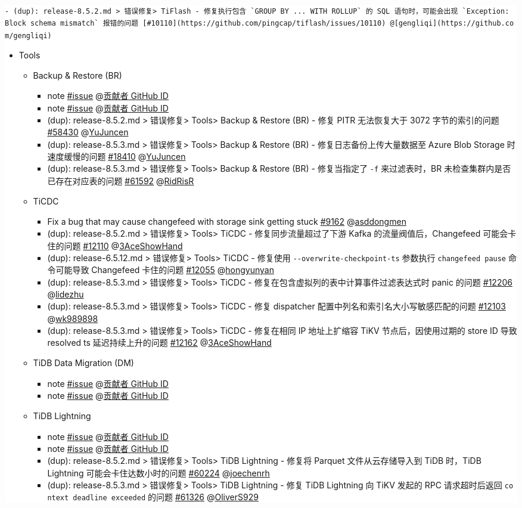    - (dup): release-8.5.2.md > 错误修复> TiFlash - 修复执行包含 `GROUP BY ... WITH ROLLUP` 的 SQL 语句时，可能会出现 `Exception: Block schema mismatch` 报错的问题 [#10110](https://github.com/pingcap/tiflash/issues/10110) @[gengliqi](https://github.com/gengliqi)

+ Tools

    + Backup & Restore (BR)

        - note [#issue](https://github.com/pingcap/tidb/issues/${issue-id}) @[贡献者 GitHub ID](https://github.com/${github-id})
        - note [#issue](https://github.com/pingcap/tidb/issues/${issue-id}) @[贡献者 GitHub ID](https://github.com/${github-id})
        - (dup): release-8.5.2.md > 错误修复> Tools> Backup & Restore (BR) - 修复 PITR 无法恢复大于 3072 字节的索引的问题 [#58430](https://github.com/pingcap/tidb/issues/58430) @[YuJuncen](https://github.com/YuJuncen)
        - (dup): release-8.5.3.md > 错误修复> Tools> Backup & Restore (BR) - 修复日志备份上传大量数据至 Azure Blob Storage 时速度缓慢的问题 [#18410](https://github.com/tikv/tikv/issues/18410) @[YuJuncen](https://github.com/YuJuncen)
        - (dup): release-8.5.3.md > 错误修复> Tools> Backup & Restore (BR) - 修复当指定了 `-f` 来过滤表时，BR 未检查集群内是否已存在对应表的问题 [#61592](https://github.com/pingcap/tidb/issues/61592) @[RidRisR](https://github.com/RidRisR)

    + TiCDC <!--tw@qiancai: 1 note-->

        - Fix a bug that may cause changefeed with storage sink getting stuck [#9162](https://github.com/pingcap/tiflow/issues/9162) @[asddongmen](https://github.com/asddongmen)
        - (dup): release-8.5.2.md > 错误修复> Tools> TiCDC - 修复同步流量超过了下游 Kafka 的流量阀值后，Changefeed 可能会卡住的问题 [#12110](https://github.com/pingcap/tiflow/issues/12110) @[3AceShowHand](https://github.com/3AceShowHand)
        - (dup): release-6.5.12.md > 错误修复> Tools> TiCDC - 修复使用 `--overwrite-checkpoint-ts` 参数执行 `changefeed pause` 命令可能导致 Changefeed 卡住的问题 [#12055](https://github.com/pingcap/tiflow/issues/12055) @[hongyunyan](https://github.com/hongyunyan)
        - (dup): release-8.5.3.md > 错误修复> Tools> TiCDC - 修复在包含虚拟列的表中计算事件过滤表达式时 panic 的问题 [#12206](https://github.com/pingcap/tiflow/issues/12206) @[lidezhu](https://github.com/lidezhu)
        - (dup): release-8.5.3.md > 错误修复> Tools> TiCDC - 修复 dispatcher 配置中列名和索引名大小写敏感匹配的问题 [#12103](https://github.com/pingcap/tiflow/issues/12103) @[wk989898](https://github.com/wk989898)
        - (dup): release-8.5.3.md > 错误修复> Tools> TiCDC - 修复在相同 IP 地址上扩缩容 TiKV 节点后，因使用过期的 store ID 导致 resolved ts 延迟持续上升的问题 [#12162](https://github.com/pingcap/tiflow/issues/12162) @[3AceShowHand](https://github.com/3AceShowHand)

    + TiDB Data Migration (DM)

        - note [#issue](https://github.com/pingcap/tiflow/issues/${issue-id}) @[贡献者 GitHub ID](https://github.com/${github-id})
        - note [#issue](https://github.com/pingcap/tiflow/issues/${issue-id}) @[贡献者 GitHub ID](https://github.com/${github-id})

    + TiDB Lightning

        - note [#issue](https://github.com/pingcap/tidb/issues/${issue-id}) @[贡献者 GitHub ID](https://github.com/${github-id})
        - note [#issue](https://github.com/pingcap/tidb/issues/${issue-id}) @[贡献者 GitHub ID](https://github.com/${github-id})
        - (dup): release-8.5.2.md > 错误修复> Tools> TiDB Lightning - 修复将 Parquet 文件从云存储导入到 TiDB 时，TiDB Lightning 可能会卡住达数小时的问题 [#60224](https://github.com/pingcap/tidb/issues/60224) @[joechenrh](https://github.com/joechenrh)
        - (dup): release-8.5.3.md > 错误修复> Tools> TiDB Lightning - 修复 TiDB Lightning 向 TiKV 发起的 RPC 请求超时后返回 `context deadline exceeded` 的问题 [#61326](https://github.com/pingcap/tidb/issues/61326) @[OliverS929](https://github.com/OliverS929)
